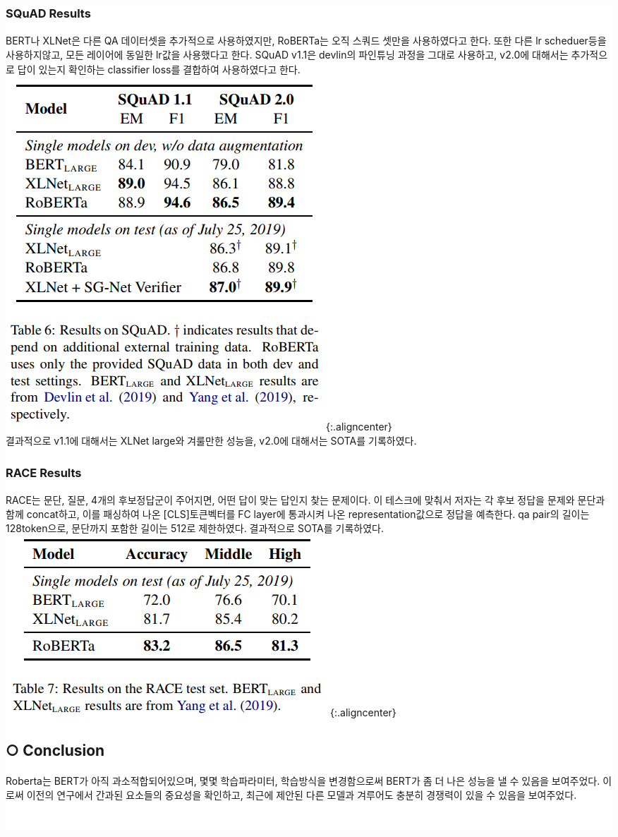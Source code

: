 ### SQuAD Results
BERT나 XLNet은 다른 QA 데이터셋을 추가적으로 사용하였지만, RoBERTa는 오직 스쿼드 셋만을 사용하였다고 한다. 또한 다른 lr scheduer등을 사용하지않고, 모든 레이어에 동일한 lr값을 사용했다고 한다. SQuAD v1.1은 devlin의 파인튜닝 과정을 그대로 사용하고, v2.0에 대해서는 추가적으로 답이 있는지 확인하는 classifier loss를 결합하여 사용하였다고 한다.  
![SQuAD results](../assets/images/roberta_spanbert/squad_results.png){:.aligncenter}  
결과적으로 v1.1에 대해서는 XLNet large와 겨룰만한 성능을, v2.0에 대해서는 SOTA를 기록하였다.

### RACE Results  
RACE는 문단, 질문, 4개의 후보정답군이 주어지면, 어떤 답이 맞는 답인지 찾는 문제이다. 이 테스크에 맞춰서 저자는 각 후보 정답을 문제와 문단과 함께 concat하고, 이를 패싱하여 나온 [CLS]토큰벡터를 FC layer에 통과시켜 나온 representation값으로 정답을 예측한다. qa pair의 길이는 128token으로, 문단까지 포함한 길이는 512로 제한하였다. 결과적으로 SOTA를 기록하였다.  
![RACE Results](../assets/images/roberta_spanbert/race_results.png){:.aligncenter}  
## ○ Conclusion  
Roberta는 BERT가 아직 과소적합되어있으며, 몇몇 학습파라미터, 학습방식을 변경함으로써 BERT가 좀 더 나은 성능을 낼 수 있음을 보여주었다. 이로써 이전의 연구에서 간과된 요소들의 중요성을 확인하고, 최근에 제안된 다른 모델과 겨루어도 충분히 경쟁력이 있을 수 있음을 보여주었다.  
<br>
<br>
